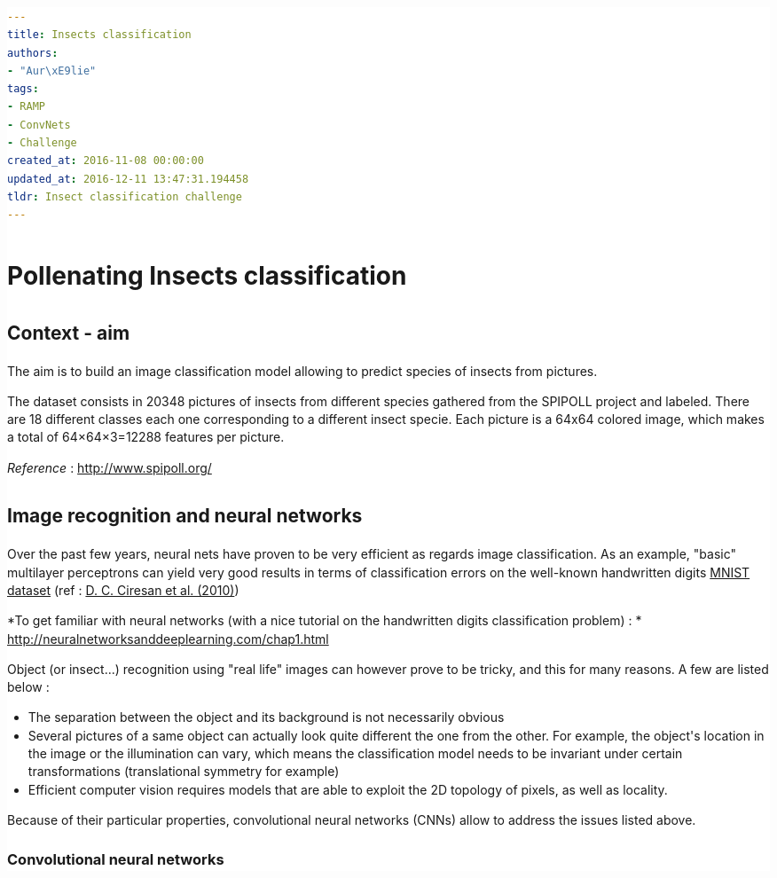 ```yaml
---
title: Insects classification
authors:
- "Aur\xE9lie"
tags:
- RAMP
- ConvNets
- Challenge
created_at: 2016-11-08 00:00:00
updated_at: 2016-12-11 13:47:31.194458
tldr: Insect classification challenge
---
```

# Pollenating Insects classification

## Context - aim
The aim is to build an image classification model allowing to predict species of insects from pictures. 

The dataset consists in 20348 pictures of insects from different species gathered from the SPIPOLL project and labeled. There are 18 different classes each one corresponding to a different insect specie. Each picture is a 64x64 colored image, which makes a total of 64×64×3=12288 features per picture. 

*Reference* : http://www.spipoll.org/

## Image recognition and neural networks

Over the past few years, neural nets have proven to be very efficient as regards image classification. As an example, "basic" multilayer perceptrons can yield very good results in terms of classification errors on the well-known handwritten digits [MNIST dataset](http://yann.lecun.com/exdb/mnist/) (ref : [D. C. Ciresan et al. (2010)](https://arxiv.org/pdf/1003.0358.pdf))

*To get familiar with neural networks (with a nice tutorial on the handwritten digits classification problem) : * http://neuralnetworksanddeeplearning.com/chap1.html


Object (or insect...) recognition using "real life" images can however prove to be tricky, and this for many reasons. A few are listed below :
- The separation between the object and its background is not necessarily obvious
- Several pictures of a same object can actually look quite different the one from the other. For example, the object's location in the image or the illumination can vary, which means the classification model needs to be invariant under certain transformations (translational symmetry for example)
- Efficient computer vision requires models that are able to exploit the 2D topology of pixels, as well as locality.


Because of their particular properties, convolutional neural networks (CNNs) allow to address the issues listed above.


### Convolutional neural networks
